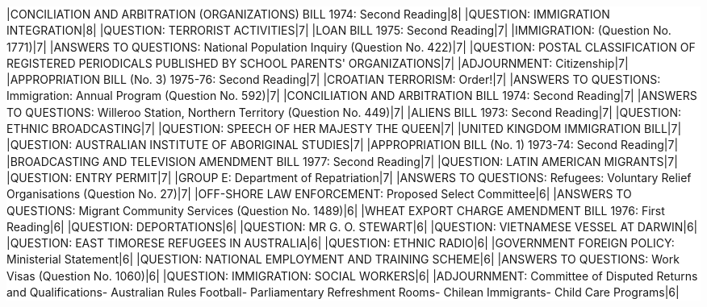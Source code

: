 |CONCILIATION AND ARBITRATION (ORGANIZATIONS) BILL 1974: Second Reading|8|
|QUESTION: IMMIGRATION INTEGRATION|8|
|QUESTION: TERRORIST ACTIVITIES|7|
|LOAN BILL 1975: Second Reading|7|
|IMMIGRATION: (Question No. 1771)|7|
|ANSWERS TO QUESTIONS: National Population Inquiry (Question No. 422)|7|
|QUESTION: POSTAL CLASSIFICATION OF REGISTERED PERIODICALS PUBLISHED BY SCHOOL PARENTS' ORGANIZATIONS|7|
|ADJOURNMENT: Citizenship|7|
|APPROPRIATION BILL (No. 3) 1975-76: Second Reading|7|
|CROATIAN TERRORISM: Order!|7|
|ANSWERS TO QUESTIONS: Immigration: Annual Program (Question No. 592)|7|
|CONCILIATION AND ARBITRATION BILL 1974: Second Reading|7|
|ANSWERS TO QUESTIONS: Willeroo Station, Northern Territory (Question No. 449)|7|
|ALIENS BILL 1973: Second Reading|7|
|QUESTION: ETHNIC BROADCASTING|7|
|QUESTION: SPEECH OF HER MAJESTY THE QUEEN|7|
|UNITED KINGDOM IMMIGRATION BILL|7|
|QUESTION: AUSTRALIAN INSTITUTE OF ABORIGINAL STUDIES|7|
|APPROPRIATION BILL (No. 1) 1973-74: Second Reading|7|
|BROADCASTING AND TELEVISION AMENDMENT BILL 1977: Second Reading|7|
|QUESTION: LATIN AMERICAN MIGRANTS|7|
|QUESTION: ENTRY PERMIT|7|
|GROUP E: Department of Repatriation|7|
|ANSWERS TO QUESTIONS: Refugees: Voluntary Relief Organisations (Question No. 27)|7|
|OFF-SHORE LAW ENFORCEMENT: Proposed Select Committee|6|
|ANSWERS TO QUESTIONS: Migrant Community Services (Question No. 1489)|6|
|WHEAT EXPORT CHARGE AMENDMENT BILL 1976: First Reading|6|
|QUESTION: DEPORTATIONS|6|
|QUESTION: MR G. O. STEWART|6|
|QUESTION: VIETNAMESE VESSEL AT DARWIN|6|
|QUESTION: EAST TIMORESE REFUGEES IN AUSTRALIA|6|
|QUESTION: ETHNIC RADIO|6|
|GOVERNMENT FOREIGN POLICY: Ministerial Statement|6|
|QUESTION: NATIONAL EMPLOYMENT AND TRAINING SCHEME|6|
|ANSWERS TO QUESTIONS: Work Visas (Question No. 1060)|6|
|QUESTION: IMMIGRATION: SOCIAL WORKERS|6|
|ADJOURNMENT: Committee of Disputed Returns and Qualifications- Australian Rules Football- Parliamentary Refreshment Rooms- Chilean Immigrants- Child Care Programs|6|